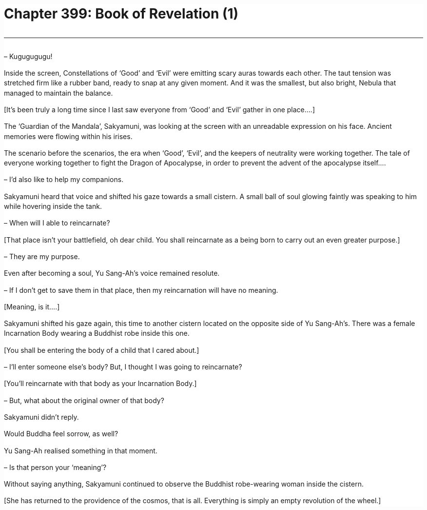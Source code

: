 # Chapter 399: Book of Revelation (1)<hr>

– Kugugugugu!

Inside the screen, Constellations of ‘Good’ and ‘Evil’ were emitting scary auras towards each other. The taut tension was stretched firm like a rubber band, ready to snap at any given moment. And it was the smallest, but also bright, Nebula that managed to maintain the balance.

[It’s been truly a long time since I last saw everyone from ‘Good’ and ‘Evil’ gather in one place….]

The ‘Guardian of the Mandala’, Sakyamuni, was looking at the screen with an unreadable expression on his face. Ancient memories were flowing within his irises.

The scenario before the scenarios, the era when ‘Good’, ‘Evil’, and the keepers of neutrality were working together. The tale of everyone working together to fight the Dragon of Apocalypse, in order to prevent the advent of the apocalypse itself….

– I’d also like to help my companions.

Sakyamuni heard that voice and shifted his gaze towards a small cistern. A small ball of soul glowing faintly was speaking to him while hovering inside the tank.

– When will I able to reincarnate?

[That place isn’t your battlefield, oh dear child. You shall reincarnate as a being born to carry out an even greater purpose.]

– They are my purpose.

Even after becoming a soul, Yu Sang-Ah’s voice remained resolute.

– If I don’t get to save them in that place, then my reincarnation will have no meaning.

[Meaning, is it….]

Sakyamuni shifted his gaze again, this time to another cistern located on the opposite side of Yu Sang-Ah’s. There was a female Incarnation Body wearing a Buddhist robe inside this one.

[You shall be entering the body of a child that I cared about.]

– I’ll enter someone else’s body? But, I thought I was going to reincarnate?

[You’ll reincarnate with that body as your Incarnation Body.]

– But, what about the original owner of that body?

Sakyamuni didn’t reply.

Would Buddha feel sorrow, as well?

Yu Sang-Ah realised something in that moment.

– Is that person your ‘meaning’?

Without saying anything, Sakyamuni continued to observe the Buddhist robe-wearing woman inside the cistern.

[She has returned to the providence of the cosmos, that is all. Everything is simply an empty revolution of the wheel.]
